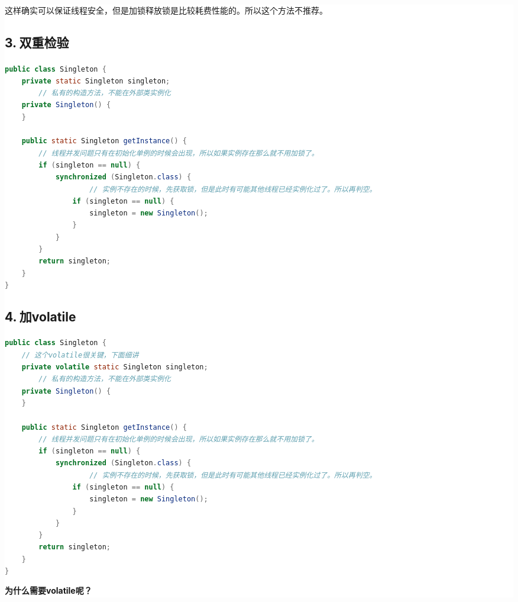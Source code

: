 这样确实可以保证线程安全，但是加锁释放锁是比较耗费性能的。所以这个方法不推荐。

## 3. 双重检验

```java
public class Singleton {
    private static Singleton singleton;
		// 私有的构造方法，不能在外部类实例化
    private Singleton() {
    }

    public static Singleton getInstance() {
      	// 线程并发问题只有在初始化单例的时候会出现，所以如果实例存在那么就不用加锁了。
        if (singleton == null) {
            synchronized (Singleton.class) {
             	 	// 实例不存在的时候，先获取锁，但是此时有可能其他线程已经实例化过了。所以再判空。
                if (singleton == null) {
                    singleton = new Singleton();
                }
            }
        }
        return singleton;
    }
}
```

## 4. 加volatile

```java
public class Singleton {
  	// 这个volatile很关键，下面细讲
    private volatile static Singleton singleton;
		// 私有的构造方法，不能在外部类实例化
    private Singleton() {
    }

    public static Singleton getInstance() {
      	// 线程并发问题只有在初始化单例的时候会出现，所以如果实例存在那么就不用加锁了。
        if (singleton == null) {
            synchronized (Singleton.class) {
             	 	// 实例不存在的时候，先获取锁，但是此时有可能其他线程已经实例化过了。所以再判空。
                if (singleton == null) {
                    singleton = new Singleton();
                }
            }
        }
        return singleton;
    }
}
```

**为什么需要volatile呢？**
